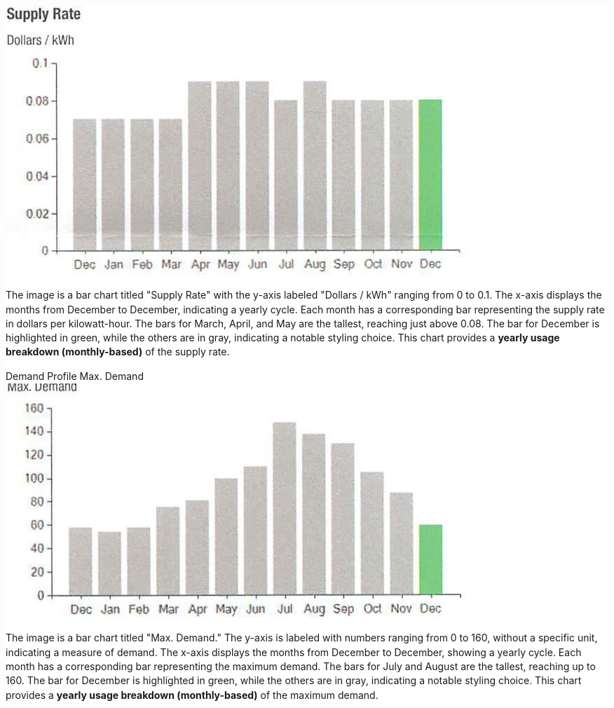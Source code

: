 ![](images/img-3.jpeg)

The image is a bar chart titled "Supply Rate" with the y-axis labeled "Dollars / kWh" ranging from 0 to 0.1. The x-axis displays the months from December to December, indicating a yearly cycle. Each month has a corresponding bar representing the supply rate in dollars per kilowatt-hour. The bars for March, April, and May are the tallest, reaching just above 0.08. The bar for December is highlighted in green, while the others are in gray, indicating a notable styling choice. This chart provides a **yearly usage breakdown (monthly-based)** of the supply rate.

Demand Profile
Max. Demand
![](images/img-4.jpeg)

The image is a bar chart titled "Max. Demand." The y-axis is labeled with numbers ranging from 0 to 160, without a specific unit, indicating a measure of demand. The x-axis displays the months from December to December, showing a yearly cycle. Each month has a corresponding bar representing the maximum demand. The bars for July and August are the tallest, reaching up to 160. The bar for December is highlighted in green, while the others are in gray, indicating a notable styling choice. This chart provides a **yearly usage breakdown (monthly-based)** of the maximum demand.

